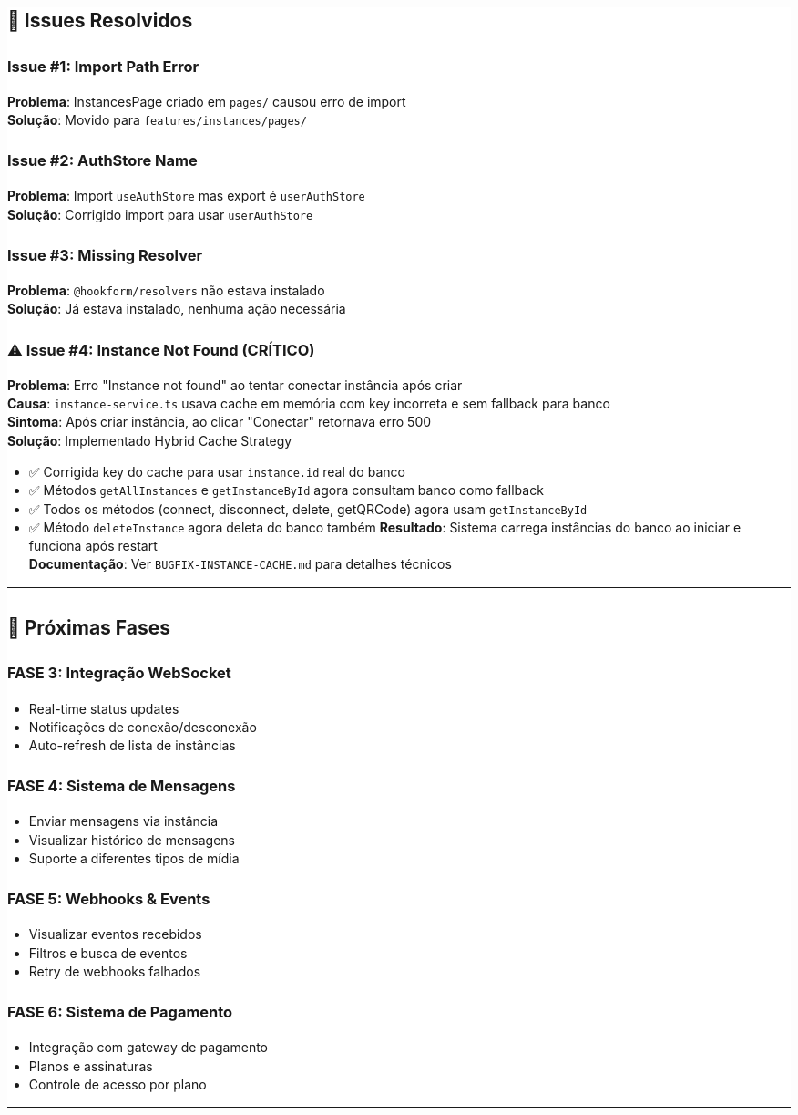 
## 🐛 Issues Resolvidos

### Issue #1: Import Path Error
**Problema**: InstancesPage criado em `pages/` causou erro de import  
**Solução**: Movido para `features/instances/pages/`

### Issue #2: AuthStore Name
**Problema**: Import `useAuthStore` mas export é `userAuthStore`  
**Solução**: Corrigido import para usar `userAuthStore`

### Issue #3: Missing Resolver
**Problema**: `@hookform/resolvers` não estava instalado  
**Solução**: Já estava instalado, nenhuma ação necessária

### ⚠️ Issue #4: Instance Not Found (CRÍTICO)
**Problema**: Erro "Instance not found" ao tentar conectar instância após criar  
**Causa**: `instance-service.ts` usava cache em memória com key incorreta e sem fallback para banco  
**Sintoma**: Após criar instância, ao clicar "Conectar" retornava erro 500  
**Solução**: Implementado Hybrid Cache Strategy  
  - ✅ Corrigida key do cache para usar `instance.id` real do banco
  - ✅ Métodos `getAllInstances` e `getInstanceById` agora consultam banco como fallback
  - ✅ Todos os métodos (connect, disconnect, delete, getQRCode) agora usam `getInstanceById`
  - ✅ Método `deleteInstance` agora deleta do banco também
**Resultado**: Sistema carrega instâncias do banco ao iniciar e funciona após restart  
**Documentação**: Ver `BUGFIX-INSTANCE-CACHE.md` para detalhes técnicos

---

## 🔮 Próximas Fases

### FASE 3: Integração WebSocket
- Real-time status updates
- Notificações de conexão/desconexão
- Auto-refresh de lista de instâncias

### FASE 4: Sistema de Mensagens
- Enviar mensagens via instância
- Visualizar histórico de mensagens
- Suporte a diferentes tipos de mídia

### FASE 5: Webhooks & Events
- Visualizar eventos recebidos
- Filtros e busca de eventos
- Retry de webhooks falhados

### FASE 6: Sistema de Pagamento
- Integração com gateway de pagamento
- Planos e assinaturas
- Controle de acesso por plano

---